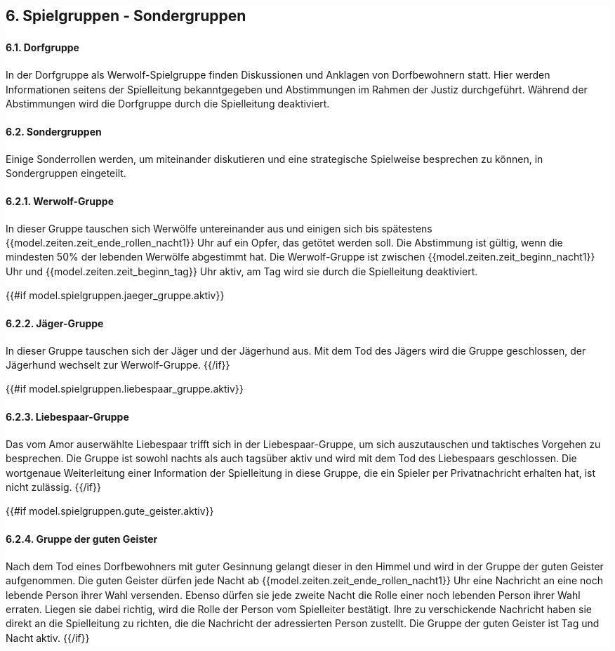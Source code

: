 ## 6. Spielgruppen - Sondergruppen

#### 6.1. Dorfgruppe
In der Dorfgruppe als Werwolf-Spielgruppe finden Diskussionen und Anklagen von Dorfbewohnern statt.
Hier werden Informationen seitens der Spielleitung bekanntgegeben und Abstimmungen im Rahmen der Justiz durchgeführt.
Während der Abstimmungen wird die Dorfgruppe durch die Spielleitung deaktiviert. 

#### 6.2. Sondergruppen
Einige Sonderrollen werden, um miteinander diskutieren und eine strategische Spielweise besprechen zu können,
in Sondergruppen eingeteilt.

#### 6.2.1. Werwolf-Gruppe
In dieser Gruppe tauschen sich Werwölfe untereinander aus und einigen sich bis spätestens
{{model.zeiten.zeit_ende_rollen_nacht1}} Uhr auf ein Opfer,
das getötet werden soll. Die Abstimmung ist gültig, wenn die mindesten 50% der lebenden Werwölfe abgestimmt hat.
Die Werwolf-Gruppe ist zwischen {{model.zeiten.zeit_beginn_nacht1}} Uhr und
{{model.zeiten.zeit_beginn_tag}} Uhr aktiv, am Tag wird sie durch die Spielleitung deaktiviert.

{{#if model.spielgruppen.jaeger_gruppe.aktiv}}
#### 6.2.2. Jäger-Gruppe
In dieser Gruppe tauschen sich der Jäger und der Jägerhund aus. Mit dem Tod des Jägers 
wird die Gruppe geschlossen, der Jägerhund wechselt zur Werwolf-Gruppe.
{{/if}}

{{#if model.spielgruppen.liebespaar_gruppe.aktiv}}
#### 6.2.3. Liebespaar-Gruppe
Das vom Amor auserwählte Liebespaar trifft sich in der Liebespaar-Gruppe, um sich auszutauschen und taktisches
Vorgehen zu besprechen. Die Gruppe ist sowohl nachts als auch tagsüber aktiv und wird mit dem Tod des Liebespaars
geschlossen. Die wortgenaue Weiterleitung einer Information der Spielleitung in diese Gruppe, die ein Spieler 
per Privatnachricht erhalten hat, ist nicht zulässig.
{{/if}}

{{#if model.spielgruppen.gute_geister.aktiv}}
#### 6.2.4. Gruppe der guten Geister
Nach dem Tod eines Dorfbewohners mit guter Gesinnung gelangt dieser in den Himmel
und wird in der Gruppe der guten Geister aufgenommen. Die guten Geister dürfen jede Nacht ab
{{model.zeiten.zeit_ende_rollen_nacht1}} Uhr eine Nachricht
an eine noch lebende Person ihrer Wahl versenden. Ebenso dürfen sie jede zweite Nacht die Rolle einer noch lebenden
Person ihrer Wahl erraten. Liegen sie dabei richtig, wird die Rolle der Person vom Spielleiter bestätigt. 
Ihre zu verschickende Nachricht haben sie direkt an die Spielleitung zu richten,
die die Nachricht der adressierten Person zustellt. Die Gruppe der guten Geister ist Tag und Nacht aktiv.
{{/if}}

